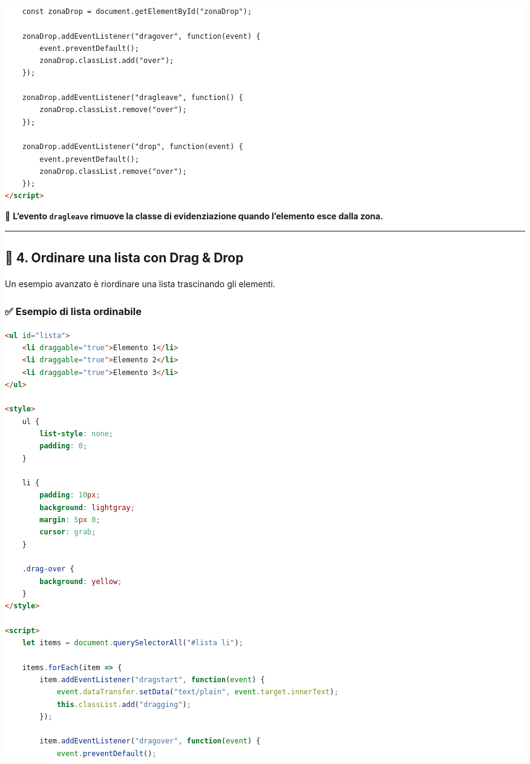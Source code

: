 ```html
    const zonaDrop = document.getElementById("zonaDrop");

    zonaDrop.addEventListener("dragover", function(event) {
        event.preventDefault();
        zonaDrop.classList.add("over");
    });

    zonaDrop.addEventListener("dragleave", function() {
        zonaDrop.classList.remove("over");
    });

    zonaDrop.addEventListener("drop", function(event) {
        event.preventDefault();
        zonaDrop.classList.remove("over");
    });
</script>
```

📌 **L’evento `dragleave` rimuove la classe di evidenziazione quando l’elemento esce dalla zona.**

---

## 🔹 4. Ordinare una lista con Drag & Drop

Un esempio avanzato è riordinare una lista trascinando gli elementi.

### ✅ **Esempio di lista ordinabile**

```html
<ul id="lista">
    <li draggable="true">Elemento 1</li>
    <li draggable="true">Elemento 2</li>
    <li draggable="true">Elemento 3</li>
</ul>

<style>
    ul {
        list-style: none;
        padding: 0;
    }

    li {
        padding: 10px;
        background: lightgray;
        margin: 5px 0;
        cursor: grab;
    }

    .drag-over {
        background: yellow;
    }
</style>

<script>
    let items = document.querySelectorAll("#lista li");

    items.forEach(item => {
        item.addEventListener("dragstart", function(event) {
            event.dataTransfer.setData("text/plain", event.target.innerText);
            this.classList.add("dragging");
        });

        item.addEventListener("dragover", function(event) {
            event.preventDefault();
```